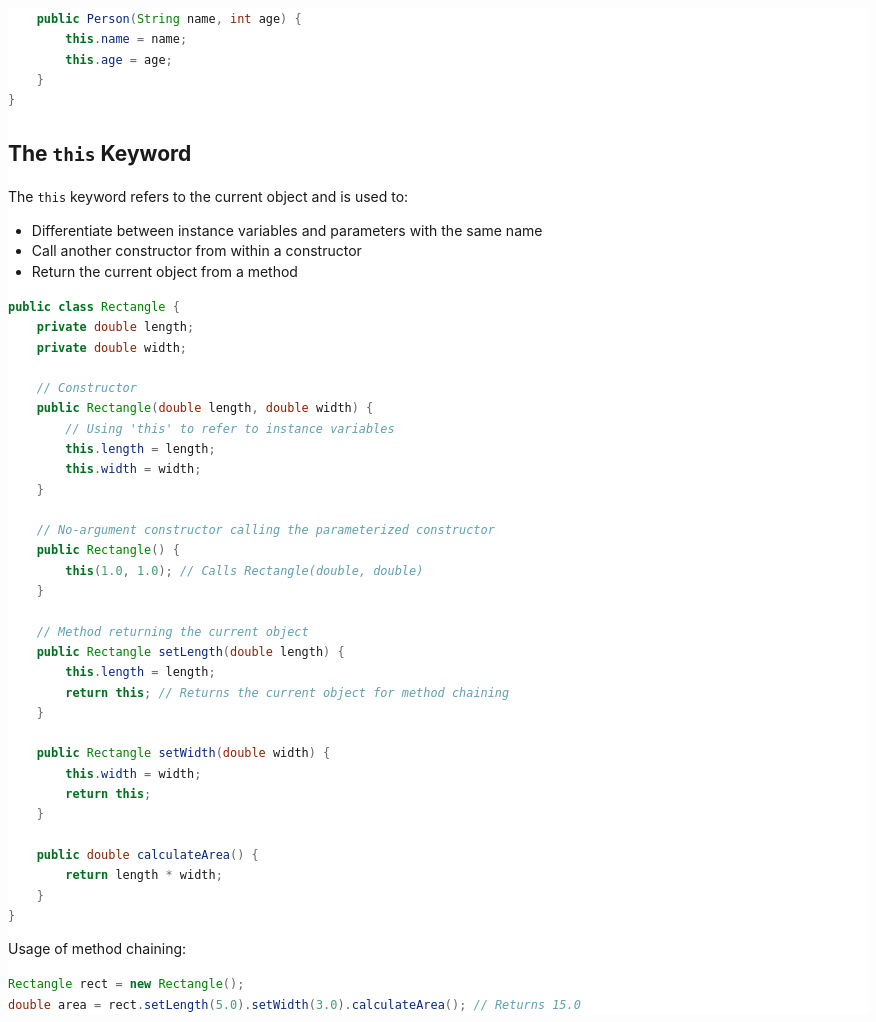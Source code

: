 ```java
    public Person(String name, int age) {
        this.name = name;
        this.age = age;
    }
}
```

## The `this` Keyword

The `this` keyword refers to the current object and is used to:
- Differentiate between instance variables and parameters with the same name
- Call another constructor from within a constructor
- Return the current object from a method

```java
public class Rectangle {
    private double length;
    private double width;
    
    // Constructor
    public Rectangle(double length, double width) {
        // Using 'this' to refer to instance variables
        this.length = length;
        this.width = width;
    }
    
    // No-argument constructor calling the parameterized constructor
    public Rectangle() {
        this(1.0, 1.0); // Calls Rectangle(double, double)
    }
    
    // Method returning the current object
    public Rectangle setLength(double length) {
        this.length = length;
        return this; // Returns the current object for method chaining
    }
    
    public Rectangle setWidth(double width) {
        this.width = width;
        return this;
    }
    
    public double calculateArea() {
        return length * width;
    }
}
```

Usage of method chaining:

```java
Rectangle rect = new Rectangle();
double area = rect.setLength(5.0).setWidth(3.0).calculateArea(); // Returns 15.0
```
